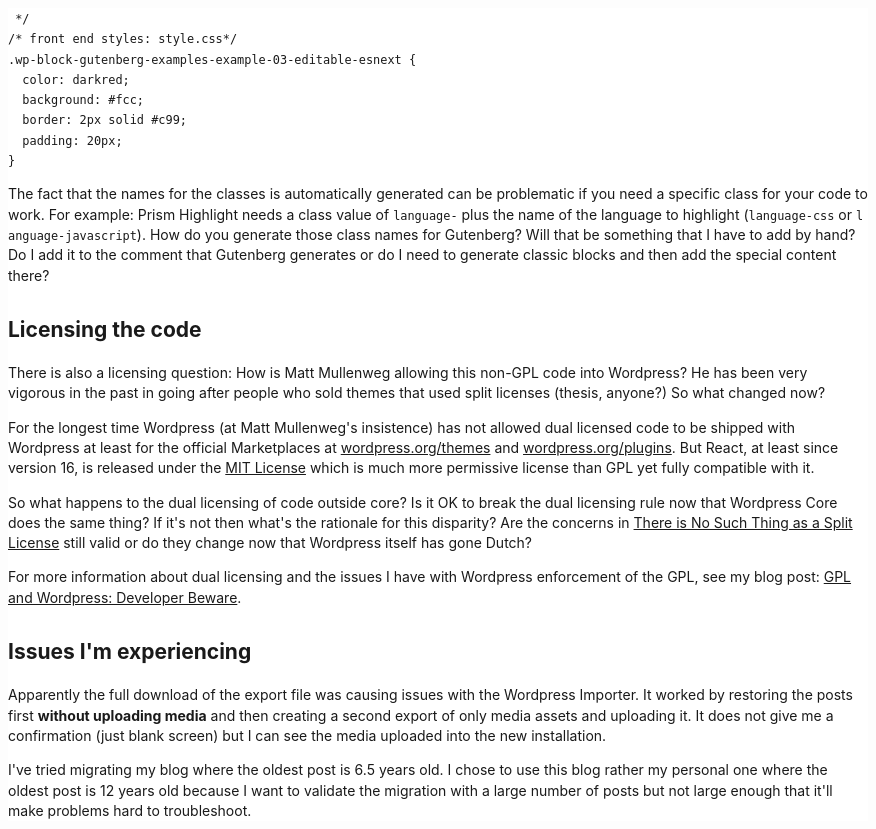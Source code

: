 ```language-css
 */
/* front end styles: style.css*/
.wp-block-gutenberg-examples-example-03-editable-esnext {
  color: darkred;
  background: #fcc;
  border: 2px solid #c99;
  padding: 20px;
}
```

The fact that the names for the classes is automatically generated can be problematic if you need a specific class for your code to work. For example: Prism Highlight needs a class value of `language-` plus the name of the language to highlight (`language-css` or `language-javascript`). How do you generate those class names for Gutenberg? Will that be something that I have to add by hand? Do I add it to the comment that Gutenberg generates or do I need to generate classic blocks and then add the special content there?

## Licensing the code

There is also a licensing question: How is Matt Mullenweg allowing this non-GPL code into Wordpress? He has been very vigorous in the past in going after people who sold themes that used split licenses (thesis, anyone?) So what changed now?

For the longest time Wordpress (at Matt Mullenweg's insistence) has not allowed dual licensed code to be shipped with Wordpress at least for the official Marketplaces at [wordpress.org/themes](https://wordpress.org/themes/) and [wordpress.org/plugins](https://wordpress.org/plugins/). But React, at least since version 16, is released under the [MIT License](https://github.com/facebook/react/blob/master/LICENSE) which is much more permissive license than GPL yet fully compatible with it.

So what happens to the dual licensing of code outside core? Is it OK to break the dual licensing rule now that Wordpress Core does the same thing? If it's not then what's the rationale for this disparity? Are the concerns in [There is No Such Thing as a Split License](https://ma.tt/2015/07/licenses-going-dutch/) still valid or do they change now that Wordpress itself has gone Dutch?

<div class="message info">
<p>For more information about dual licensing and the issues I have with Wordpress enforcement of the GPL, see my blog post: <a href="https://publishing-project.rivendellweb.net/gpl-and-wordpress-developer-beware/">GPL and Wordpress: Developer Beware</a>.</p>
</div>

## Issues I'm experiencing

<div class="message info">
<p>Apparently the full download of the export file was causing issues with the Wordpress Importer. It worked by restoring the posts first <strong>without uploading media</strong> and then creating a second export of only media assets and uploading it. It does not give me a confirmation (just blank screen) but I can see the media uploaded into the new installation.</p>
</div>

I've tried migrating my blog where the oldest post is 6.5 years old. I chose to use this blog rather my personal one where the oldest post is 12 years old because I want to validate the migration with a large number of posts but not large enough that it'll make problems hard to troubleshoot.
